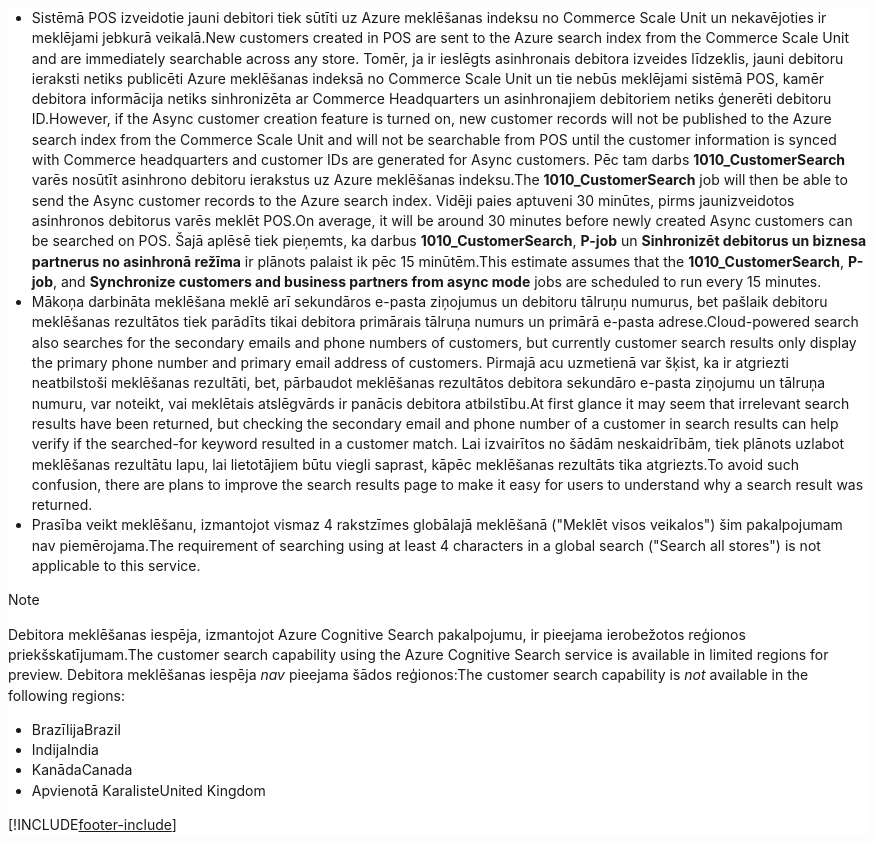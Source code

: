 - <span data-ttu-id="71230-238">Sistēmā POS izveidotie jauni debitori tiek sūtīti uz Azure meklēšanas indeksu no Commerce Scale Unit un nekavējoties ir meklējami jebkurā veikalā.</span><span class="sxs-lookup"><span data-stu-id="71230-238">New customers created in POS are sent to the Azure search index from the Commerce Scale Unit and are immediately searchable across any store.</span></span> <span data-ttu-id="71230-239">Tomēr, ja ir ieslēgts asinhronais debitora izveides līdzeklis, jauni debitoru ieraksti netiks publicēti Azure meklēšanas indeksā no Commerce Scale Unit un tie nebūs meklējami sistēmā POS, kamēr debitora informācija netiks sinhronizēta ar Commerce Headquarters un asinhronajiem debitoriem netiks ģenerēti debitoru ID.</span><span class="sxs-lookup"><span data-stu-id="71230-239">However, if the Async customer creation feature is turned on, new customer records will not be published to the Azure search index from the Commerce Scale Unit and will not be searchable from POS until the customer information is synced with Commerce headquarters and customer IDs are generated for Async customers.</span></span> <span data-ttu-id="71230-240">Pēc tam darbs **1010_CustomerSearch** varēs nosūtīt asinhrono debitoru ierakstus uz Azure meklēšanas indeksu.</span><span class="sxs-lookup"><span data-stu-id="71230-240">The **1010_CustomerSearch** job will then be able to send the Async customer records to the Azure search index.</span></span> <span data-ttu-id="71230-241">Vidēji paies aptuveni 30 minūtes, pirms jaunizveidotos asinhronos debitorus varēs meklēt POS.</span><span class="sxs-lookup"><span data-stu-id="71230-241">On average, it will be around 30 minutes before newly created Async customers can be searched on POS.</span></span> <span data-ttu-id="71230-242">Šajā aplēsē tiek pieņemts, ka darbus **1010_CustomerSearch**, **P-job** un **Sinhronizēt debitorus un biznesa partnerus no asinhronā režīma** ir plānots palaist ik pēc 15 minūtēm.</span><span class="sxs-lookup"><span data-stu-id="71230-242">This estimate assumes that the **1010_CustomerSearch**, **P-job**, and **Synchronize customers and business partners from async mode** jobs are scheduled to run every 15 minutes.</span></span>
- <span data-ttu-id="71230-243">Mākoņa darbināta meklēšana meklē arī sekundāros e-pasta ziņojumus un debitoru tālruņu numurus, bet pašlaik debitoru meklēšanas rezultātos tiek parādīts tikai debitora primārais tālruņa numurs un primārā e-pasta adrese.</span><span class="sxs-lookup"><span data-stu-id="71230-243">Cloud-powered search also searches for the secondary emails and phone numbers of customers, but currently customer search results only display the primary phone number and primary email address of customers.</span></span> <span data-ttu-id="71230-244">Pirmajā acu uzmetienā var šķist, ka ir atgriezti neatbilstoši meklēšanas rezultāti, bet, pārbaudot meklēšanas rezultātos debitora sekundāro e-pasta ziņojumu un tālruņa numuru, var noteikt, vai meklētais atslēgvārds ir panācis debitora atbilstību.</span><span class="sxs-lookup"><span data-stu-id="71230-244">At first glance it may seem that irrelevant search results have been returned, but checking the secondary email and phone number of a customer in search results can help verify if the searched-for keyword resulted in a customer match.</span></span> <span data-ttu-id="71230-245">Lai izvairītos no šādām neskaidrībām, tiek plānots uzlabot meklēšanas rezultātu lapu, lai lietotājiem būtu viegli saprast, kāpēc meklēšanas rezultāts tika atgriezts.</span><span class="sxs-lookup"><span data-stu-id="71230-245">To avoid such confusion, there are plans to improve the search results page to make it easy for users to understand why a search result was returned.</span></span>
- <span data-ttu-id="71230-246">Prasība veikt meklēšanu, izmantojot vismaz 4 rakstzīmes globālajā meklēšanā ("Meklēt visos veikalos") šim pakalpojumam nav piemērojama.</span><span class="sxs-lookup"><span data-stu-id="71230-246">The requirement of searching using at least 4 characters in a global search ("Search all stores") is not applicable to this service.</span></span>

> [!NOTE]
> <span data-ttu-id="71230-247">Debitora meklēšanas iespēja, izmantojot Azure Cognitive Search pakalpojumu, ir pieejama ierobežotos reģionos priekšskatījumam.</span><span class="sxs-lookup"><span data-stu-id="71230-247">The customer search capability using the Azure Cognitive Search service is available in limited regions for preview.</span></span> <span data-ttu-id="71230-248">Debitora meklēšanas iespēja *nav* pieejama šādos reģionos:</span><span class="sxs-lookup"><span data-stu-id="71230-248">The customer search capability is *not* available in the following regions:</span></span>
> - <span data-ttu-id="71230-249">Brazīlija</span><span class="sxs-lookup"><span data-stu-id="71230-249">Brazil</span></span>
> - <span data-ttu-id="71230-250">Indija</span><span class="sxs-lookup"><span data-stu-id="71230-250">India</span></span>
> - <span data-ttu-id="71230-251">Kanāda</span><span class="sxs-lookup"><span data-stu-id="71230-251">Canada</span></span>
> - <span data-ttu-id="71230-252">Apvienotā Karaliste</span><span class="sxs-lookup"><span data-stu-id="71230-252">United Kingdom</span></span>

[!INCLUDE[footer-include](../includes/footer-banner.md)]
